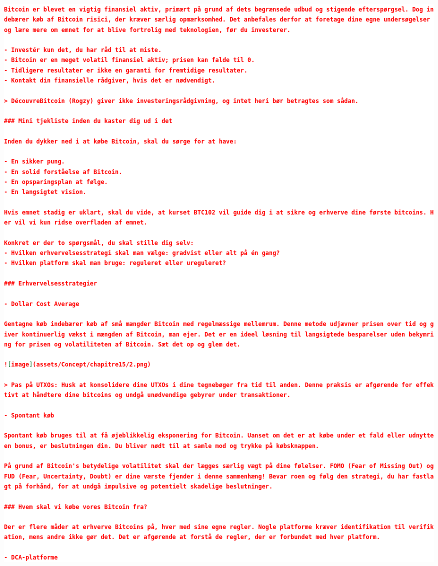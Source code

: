 ```json
Bitcoin er blevet en vigtig finansiel aktiv, primært på grund af dets begrænsede udbud og stigende efterspørgsel. Dog indebærer køb af Bitcoin risici, der kræver særlig opmærksomhed. Det anbefales derfor at foretage dine egne undersøgelser og lære mere om emnet for at blive fortrolig med teknologien, før du investerer.

- Investér kun det, du har råd til at miste.
- Bitcoin er en meget volatil finansiel aktiv; prisen kan falde til 0.
- Tidligere resultater er ikke en garanti for fremtidige resultater.
- Kontakt din finansielle rådgiver, hvis det er nødvendigt.

> DécouvreBitcoin (Rogzy) giver ikke investeringsrådgivning, og intet heri bør betragtes som sådan.

### Mini tjekliste inden du kaster dig ud i det

Inden du dykker ned i at købe Bitcoin, skal du sørge for at have:

- En sikker pung.
- En solid forståelse af Bitcoin.
- En opsparingsplan at følge.
- En langsigtet vision.

Hvis emnet stadig er uklart, skal du vide, at kurset BTC102 vil guide dig i at sikre og erhverve dine første bitcoins. Her vil vi kun ridse overfladen af emnet.

Konkret er der to spørgsmål, du skal stille dig selv:
- Hvilken erhvervelsesstrategi skal man vælge: gradvist eller alt på én gang?
- Hvilken platform skal man bruge: reguleret eller ureguleret?

### Erhvervelsesstrategier

- Dollar Cost Average

Gentagne køb indebærer køb af små mængder Bitcoin med regelmæssige mellemrum. Denne metode udjævner prisen over tid og giver kontinuerlig vækst i mængden af Bitcoin, man ejer. Det er en ideel løsning til langsigtede besparelser uden bekymring for prisen og volatiliteten af Bitcoin. Sæt det op og glem det.

![image](assets/Concept/chapitre15/2.png)

> Pas på UTXOs: Husk at konsolidere dine UTXOs i dine tegnebøger fra tid til anden. Denne praksis er afgørende for effektivt at håndtere dine bitcoins og undgå unødvendige gebyrer under transaktioner.

- Spontant køb

Spontant køb bruges til at få øjeblikkelig eksponering for Bitcoin. Uanset om det er at købe under et fald eller udnytte en bonus, er beslutningen din. Du bliver nødt til at samle mod og trykke på købsknappen.

På grund af Bitcoin's betydelige volatilitet skal der lægges særlig vægt på dine følelser. FOMO (Fear of Missing Out) og FUD (Fear, Uncertainty, Doubt) er dine værste fjender i denne sammenhæng! Bevar roen og følg den strategi, du har fastlagt på forhånd, for at undgå impulsive og potentielt skadelige beslutninger.

### Hvem skal vi købe vores Bitcoin fra?

Der er flere måder at erhverve Bitcoins på, hver med sine egne regler. Nogle platforme kræver identifikation til verifikation, mens andre ikke gør det. Det er afgørende at forstå de regler, der er forbundet med hver platform.

- DCA-platforme

```